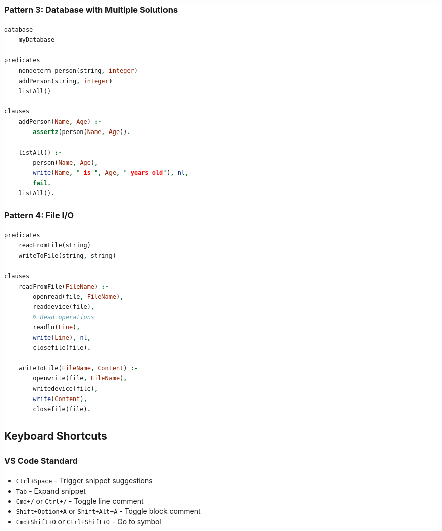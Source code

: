### Pattern 3: Database with Multiple Solutions

```prolog
database
    myDatabase

predicates
    nondeterm person(string, integer)
    addPerson(string, integer)
    listAll()

clauses
    addPerson(Name, Age) :-
        assertz(person(Name, Age)).
    
    listAll() :-
        person(Name, Age),
        write(Name, " is ", Age, " years old"), nl,
        fail.
    listAll().
```

### Pattern 4: File I/O

```prolog
predicates
    readFromFile(string)
    writeToFile(string, string)

clauses
    readFromFile(FileName) :-
        openread(file, FileName),
        readdevice(file),
        % Read operations
        readln(Line),
        write(Line), nl,
        closefile(file).
    
    writeToFile(FileName, Content) :-
        openwrite(file, FileName),
        writedevice(file),
        write(Content),
        closefile(file).
```

## Keyboard Shortcuts

### VS Code Standard

- `Ctrl+Space` - Trigger snippet suggestions
- `Tab` - Expand snippet
- `Cmd+/` or `Ctrl+/` - Toggle line comment
- `Shift+Option+A` or `Shift+Alt+A` - Toggle block comment
- `Cmd+Shift+O` or `Ctrl+Shift+O` - Go to symbol
